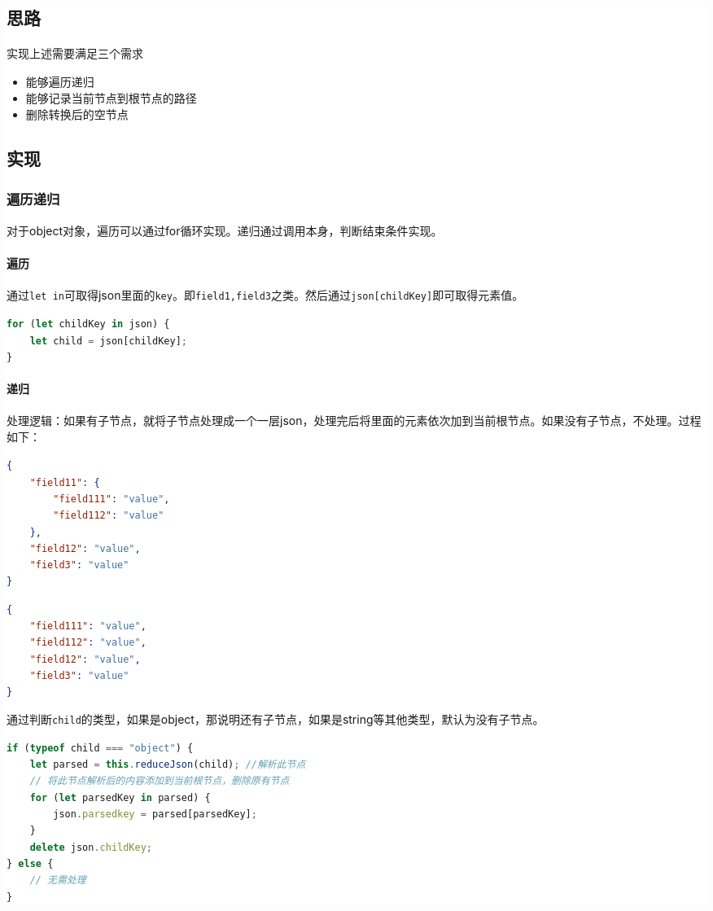 ## 思路

实现上述需要满足三个需求

- 能够遍历递归
- 能够记录当前节点到根节点的路径
- 删除转换后的空节点

## 实现

### 遍历递归

对于object对象，遍历可以通过for循环实现。递归通过调用本身，判断结束条件实现。

#### 遍历

通过`let in`可取得json里面的`key`。即`field1,field3`之类。然后通过`json[childKey]`即可取得元素值。
```javascript
for (let childKey in json) {
    let child = json[childKey];
}
```

#### 递归

处理逻辑：如果有子节点，就将子节点处理成一个一层json，处理完后将里面的元素依次加到当前根节点。如果没有子节点，不处理。过程如下：

```json
{
    "field11": {
        "field111": "value",
        "field112": "value"
    },
    "field12": "value",
    "field3": "value"
}
```
```json
{
    "field111": "value",
    "field112": "value",
    "field12": "value",
    "field3": "value"
}
```

通过判断`child`的类型，如果是object，那说明还有子节点，如果是string等其他类型，默认为没有子节点。
```javascript
if (typeof child === "object") {
    let parsed = this.reduceJson(child); //解析此节点
    // 将此节点解析后的内容添加到当前根节点，删除原有节点
    for (let parsedKey in parsed) {
        json.parsedkey = parsed[parsedKey];
    }
    delete json.childKey;
} else {
    // 无需处理
}
```
